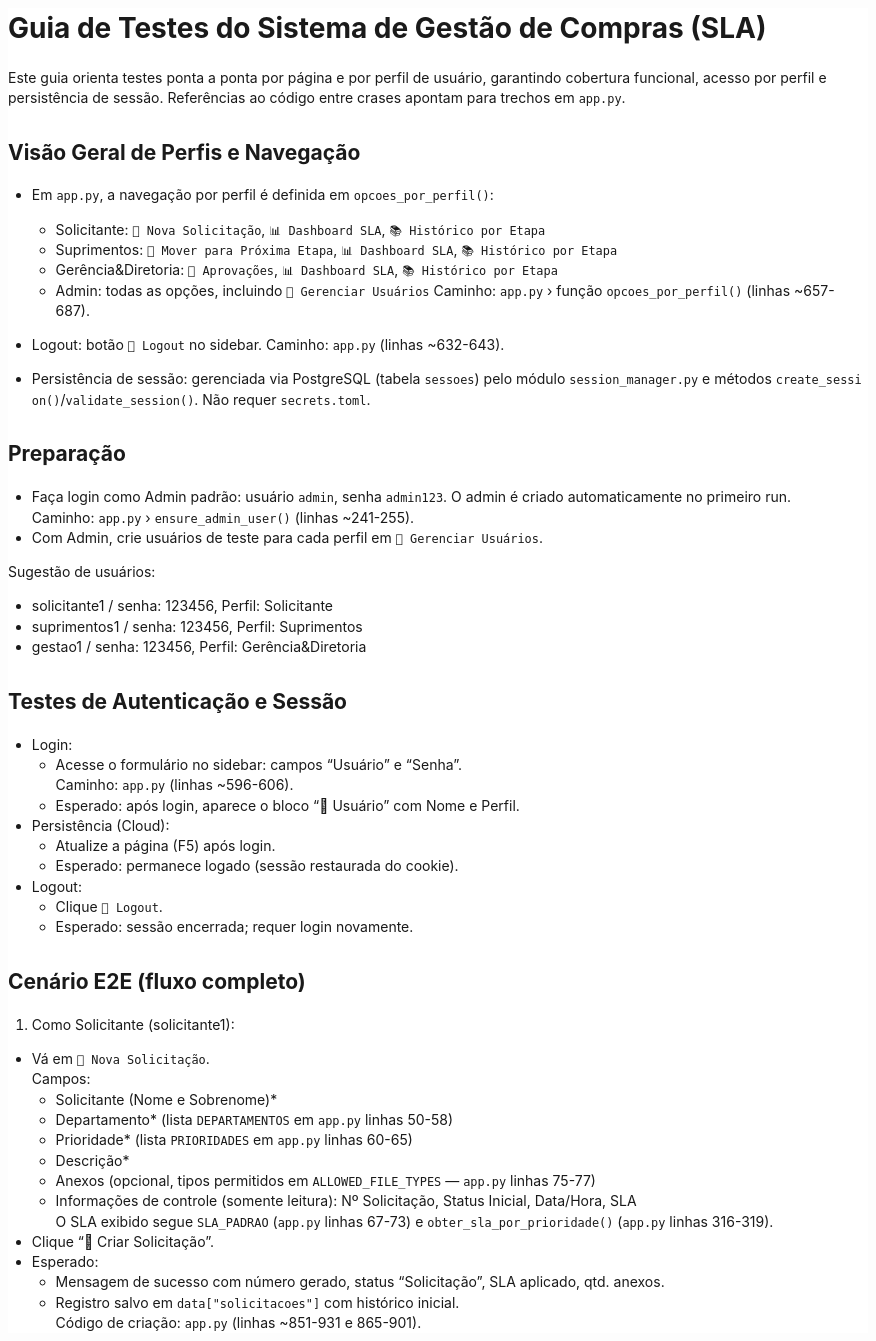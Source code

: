 # Guia de Testes do Sistema de Gestão de Compras (SLA)

Este guia orienta testes ponta a ponta por página e por perfil de usuário, garantindo cobertura funcional, acesso por perfil e persistência de sessão. Referências ao código entre crases apontam para trechos em `app.py`.

## Visão Geral de Perfis e Navegação

- Em `app.py`, a navegação por perfil é definida em `opcoes_por_perfil()`:
  - Solicitante: `📝 Nova Solicitação`, `📊 Dashboard SLA`, `📚 Histórico por Etapa`
  - Suprimentos: `🔄 Mover para Próxima Etapa`, `📊 Dashboard SLA`, `📚 Histórico por Etapa`
  - Gerência&Diretoria: `📱 Aprovações`, `📊 Dashboard SLA`, `📚 Histórico por Etapa`
  - Admin: todas as opções, incluindo `👥 Gerenciar Usuários`
  Caminho: `app.py` › função `opcoes_por_perfil()` (linhas ~657-687).

- Logout: botão `🚪 Logout` no sidebar. Caminho: `app.py` (linhas ~632-643).

- Persistência de sessão: gerenciada via PostgreSQL (tabela `sessoes`) pelo módulo `session_manager.py` e métodos `create_session()`/`validate_session()`. Não requer `secrets.toml`.

## Preparação

- Faça login como Admin padrão: usuário `admin`, senha `admin123`. O admin é criado automaticamente no primeiro run.  
  Caminho: `app.py` › `ensure_admin_user()` (linhas ~241-255).
- Com Admin, crie usuários de teste para cada perfil em `👥 Gerenciar Usuários`.

Sugestão de usuários:
- solicitante1 / senha: 123456, Perfil: Solicitante
- suprimentos1 / senha: 123456, Perfil: Suprimentos
- gestao1 / senha: 123456, Perfil: Gerência&Diretoria

## Testes de Autenticação e Sessão

- Login:
  - Acesse o formulário no sidebar: campos “Usuário” e “Senha”.  
    Caminho: `app.py` (linhas ~596-606).
  - Esperado: após login, aparece o bloco “👤 Usuário” com Nome e Perfil.
- Persistência (Cloud):
  - Atualize a página (F5) após login.
  - Esperado: permanece logado (sessão restaurada do cookie).
- Logout:
  - Clique `🚪 Logout`.
  - Esperado: sessão encerrada; requer login novamente.

## Cenário E2E (fluxo completo)

1) Como Solicitante (solicitante1):
- Vá em `📝 Nova Solicitação`.  
  Campos:
  - Solicitante (Nome e Sobrenome)*
  - Departamento* (lista `DEPARTAMENTOS` em `app.py` linhas 50-58)
  - Prioridade* (lista `PRIORIDADES` em `app.py` linhas 60-65)
  - Descrição*
  - Anexos (opcional, tipos permitidos em `ALLOWED_FILE_TYPES` — `app.py` linhas 75-77)
  - Informações de controle (somente leitura): Nº Solicitação, Status Inicial, Data/Hora, SLA  
  O SLA exibido segue `SLA_PADRAO` (`app.py` linhas 67-73) e `obter_sla_por_prioridade()` (`app.py` linhas 316-319).
- Clique “🚀 Criar Solicitação”.
- Esperado:
  - Mensagem de sucesso com número gerado, status “Solicitação”, SLA aplicado, qtd. anexos.
  - Registro salvo em `data["solicitacoes"]` com histórico inicial.  
    Código de criação: `app.py` (linhas ~851-931 e 865-901).